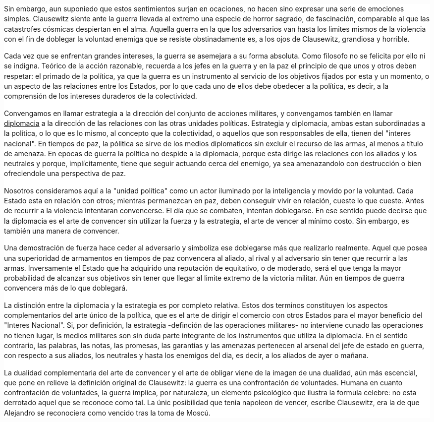 
Sin embargo, aun suponiedo que estos sentimientos surjan en ocaciones, no hacen sino expresar una serie de emociones simples. Clausewitz siente ante la guerra llevada al extremo una especie de horror sagrado, de fascinación, comparable al que las catastrofes cósmicas despiertan en el alma. Aquella guerra en la que los adversarios van hasta los limites mismos de la violencia con el fin de doblegar la voluntad enemiga que se resiste obstinadamente es, a los ojos de Clausewitz, grandiosa y horrible. 



Cada vez que se enfrentan grandes intereses, la guerra se asemejara a su forma absoluta. Como filosofo no se felicita por ello ni se indigna. Teórico de la acción razonable, recuerda a los jefes en la guerra y en la paz el principio de que unos y otros deben respetar: el primado de la política, ya que la guerra es un instrumento al servicio de los objetivos fijados por esta y un momento, o un aspecto de las relaciones entre los Estados, por lo que cada uno de ellos debe obedecer a la política, es decir, a la comprensión de los intereses duraderos de la colectividad.


Convengamos en llamar estrategia a la dirección del conjunto de acciones militares, y convengamos también en llamar [diplomacia](https://es.wikipedia.org/wiki/Diplomacia) a la dirección de las relaciones con las otras unidades políticas. Estrategia y diplomacia, ambas estan subordinadas a la política, o lo que es lo mismo, al concepto que la colectividad, o aquellos que son responsables de ella, tienen del "interes nacional". En tiempos de paz, la pólitica se sirve de los medios diplomaticos sin excluir el recurso de las armas, al menos a título de amenaza. En epocas de guerra la política no despide a la diplomacia, porque esta dirige las relaciones con los aliados y los neutrales y porque, implícitamente, tiene que seguir actuando cerca del enemigo, ya sea amenazandolo con destrucción o bien ofreciendole una perspectiva de paz.


Nosotros consideramos aquí a la "unidad política" como un actor iluminado por la inteligencia y movido por la voluntad. Cada Estado esta en relación con otros; mientras permanezcan en paz, deben conseguir vivir en relación, cueste lo que cueste. Antes de recurrir a la violencia intentaran convencerse. El día que se combaten, intentan doblegarse. En ese sentido puede decirse que la diplomacia es el arte de convencer sin utilizar la fuerza y la estrategia, el arte de vencer al mínimo costo. Sin embargo, es también una manera de convencer. 


Una demostración de fuerza hace ceder al adversario y simboliza ese doblegarse más que realizarlo realmente. Aquel que posea una superioridad de armamentos en tiempos de paz convencera al aliado, al rival y al adversario sin tener que recurrir a las armas. Inversamente el Estado que ha adquirido una reputación de equitativo, o de moderado, será el que tenga la mayor probabilidad de alcanzar sus objetivos sin tener que llegar al limite extremo de la victoria militar. Aún en tiempos de guerra convencera más de lo que doblegará.


La distinción entre la diplomacia y la estrategia es por completo relativa. Estos dos terminos constituyen los aspectos complementarios del arte único de la política, que es el arte de dirigir el comercio con otros Estados para el mayor beneficio del "Interes Nacional". Si, por definición, la estrategia -definción de las operaciones militares- no interviene cunado las operaciones no tienen lugar, ls medios militares son sin duda parte integrante de los instrumentos que utiliza la diplomacia. En el sentido contrario, las palabras, las notas, las promesas, las garantias y las amenazas pertenecen al arsenal del jefe de estado en guerra, con respecto a sus aliados, los neutrales y hasta los enemigos del dia, es decir, a los aliados de ayer o mañana.


La dualidad complementaria del arte de convencer y el arte de obligar viene de la imagen de una dualidad, aún más escencial, que pone en relieve la definición original de Clausewitz: la guerra es una confrontación de voluntades. Humana en cuanto confrontación de voluntades, la guerra implica, por naturaleza, un elemento psicológico que ilustra la formula celebre: no esta derrotado aquel que se reconoce como tal. La únic posibilidad que tenia napoleon de vencer, escribe Clausewitz, era la de que Alejandro se reconociera como vencido tras la toma de Moscú.

